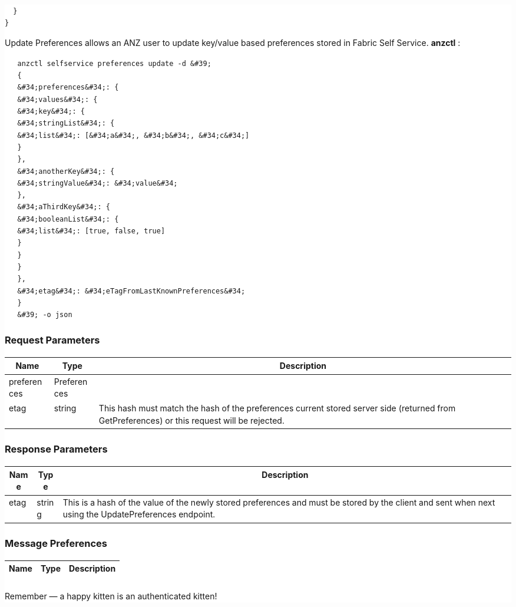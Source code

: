 ```javascript
  }
}
```
 Update Preferences allows an ANZ user to update key/value based preferences stored in Fabric Self Service.
 **anzctl** :
 ```
	anzctl selfservice preferences update -d &#39;
	{
	&#34;preferences&#34;: {
	&#34;values&#34;: {
	&#34;key&#34;: {
	&#34;stringList&#34;: {
	&#34;list&#34;: [&#34;a&#34;, &#34;b&#34;, &#34;c&#34;]
	}
	},
	&#34;anotherKey&#34;: {
	&#34;stringValue&#34;: &#34;value&#34;
	},
	&#34;aThirdKey&#34;: {
	&#34;booleanList&#34;: {
	&#34;list&#34;: [true, false, true]
	}
	}
	}
	},
	&#34;etag&#34;: &#34;eTagFromLastKnownPreferences&#34;
	}
	&#39; -o json
 ```
### Request Parameters
Name |  Type | Description
--------- | --------- | ---------
preferences | Preferences | 
etag | string |  This hash must match the hash of the preferences current stored server side (returned from GetPreferences) or this request will be rejected.

### Response Parameters
Name |  Type | Description
--------- | --------- | ---------
etag | string |  This is a hash of the value of the newly stored preferences and must be stored by the client and sent when next using the UpdatePreferences endpoint.


### Message Preferences
Name |  Type | Description
--------- | --------- | ---------


### 
<aside class="success">
Remember — a happy kitten is an authenticated kitten!
</aside>

